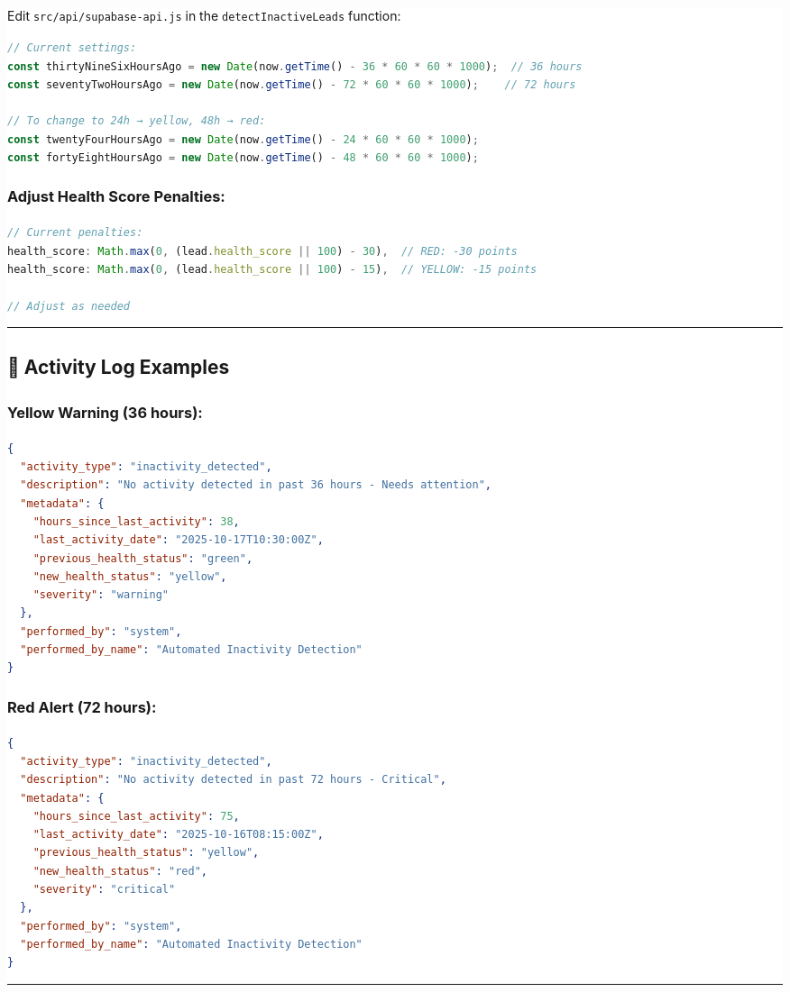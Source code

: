Edit `src/api/supabase-api.js` in the `detectInactiveLeads` function:

```javascript
// Current settings:
const thirtyNineSixHoursAgo = new Date(now.getTime() - 36 * 60 * 60 * 1000);  // 36 hours
const seventyTwoHoursAgo = new Date(now.getTime() - 72 * 60 * 60 * 1000);    // 72 hours

// To change to 24h → yellow, 48h → red:
const twentyFourHoursAgo = new Date(now.getTime() - 24 * 60 * 60 * 1000);
const fortyEightHoursAgo = new Date(now.getTime() - 48 * 60 * 60 * 1000);
```

### **Adjust Health Score Penalties:**

```javascript
// Current penalties:
health_score: Math.max(0, (lead.health_score || 100) - 30),  // RED: -30 points
health_score: Math.max(0, (lead.health_score || 100) - 15),  // YELLOW: -15 points

// Adjust as needed
```

---

## 🎯 Activity Log Examples

### **Yellow Warning (36 hours):**

```json
{
  "activity_type": "inactivity_detected",
  "description": "No activity detected in past 36 hours - Needs attention",
  "metadata": {
    "hours_since_last_activity": 38,
    "last_activity_date": "2025-10-17T10:30:00Z",
    "previous_health_status": "green",
    "new_health_status": "yellow",
    "severity": "warning"
  },
  "performed_by": "system",
  "performed_by_name": "Automated Inactivity Detection"
}
```

### **Red Alert (72 hours):**

```json
{
  "activity_type": "inactivity_detected",
  "description": "No activity detected in past 72 hours - Critical",
  "metadata": {
    "hours_since_last_activity": 75,
    "last_activity_date": "2025-10-16T08:15:00Z",
    "previous_health_status": "yellow",
    "new_health_status": "red",
    "severity": "critical"
  },
  "performed_by": "system",
  "performed_by_name": "Automated Inactivity Detection"
}
```

---